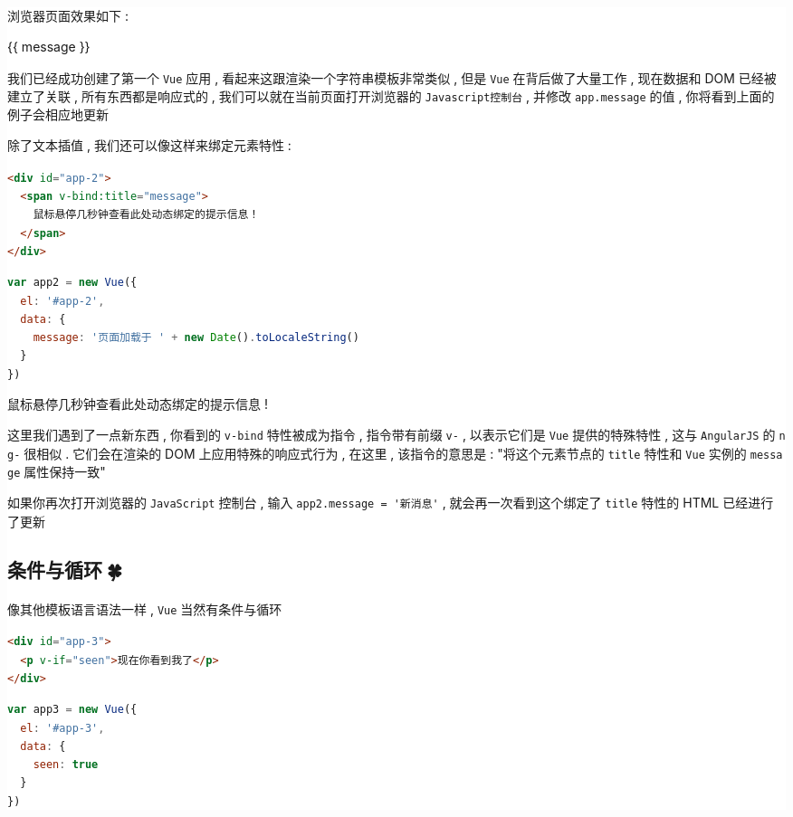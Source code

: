 浏览器页面效果如下 : 

<div id="app">
  {{ message }}
</div>



我们已经成功创建了第一个 `Vue` 应用 , 看起来这跟渲染一个字符串模板非常类似 , 但是 `Vue` 在背后做了大量工作 , 现在数据和 DOM 已经被建立了关联 , 所有东西都是响应式的 , 我们可以就在当前页面打开浏览器的 `Javascript控制台` , 并修改 `app.message` 的值 , 你将看到上面的例子会相应地更新

除了文本插值 , 我们还可以像这样来绑定元素特性 : 

```html
<div id="app-2">
  <span v-bind:title="message">
    鼠标悬停几秒钟查看此处动态绑定的提示信息！
  </span>
</div>
```

```javascript
var app2 = new Vue({
  el: '#app-2',
  data: {
    message: '页面加载于 ' + new Date().toLocaleString()
  }
})
```

<div id="app-2">
  <span v-bind:title="message">
    鼠标悬停几秒钟查看此处动态绑定的提示信息 !
  </span>
</div>

这里我们遇到了一点新东西 , 你看到的 `v-bind` 特性被成为指令 , 指令带有前缀 `v-` , 以表示它们是 `Vue` 提供的特殊特性 , 这与 `AngularJS` 的 `ng-` 很相似 . 它们会在渲染的 DOM 上应用特殊的响应式行为 , 在这里 , 该指令的意思是 : "将这个元素节点的 `title` 特性和 `Vue` 实例的 `message` 属性保持一致" 

如果你再次打开浏览器的 `JavaScript` 控制台 , 输入 `app2.message = '新消息'` , 就会再一次看到这个绑定了 `title` 特性的 HTML 已经进行了更新

## 条件与循环  🍀

像其他模板语言语法一样 , `Vue` 当然有条件与循环

```html
<div id="app-3">
  <p v-if="seen">现在你看到我了</p>
</div>
```

```javascript
var app3 = new Vue({
  el: '#app-3',
  data: {
    seen: true
  }
})
```
